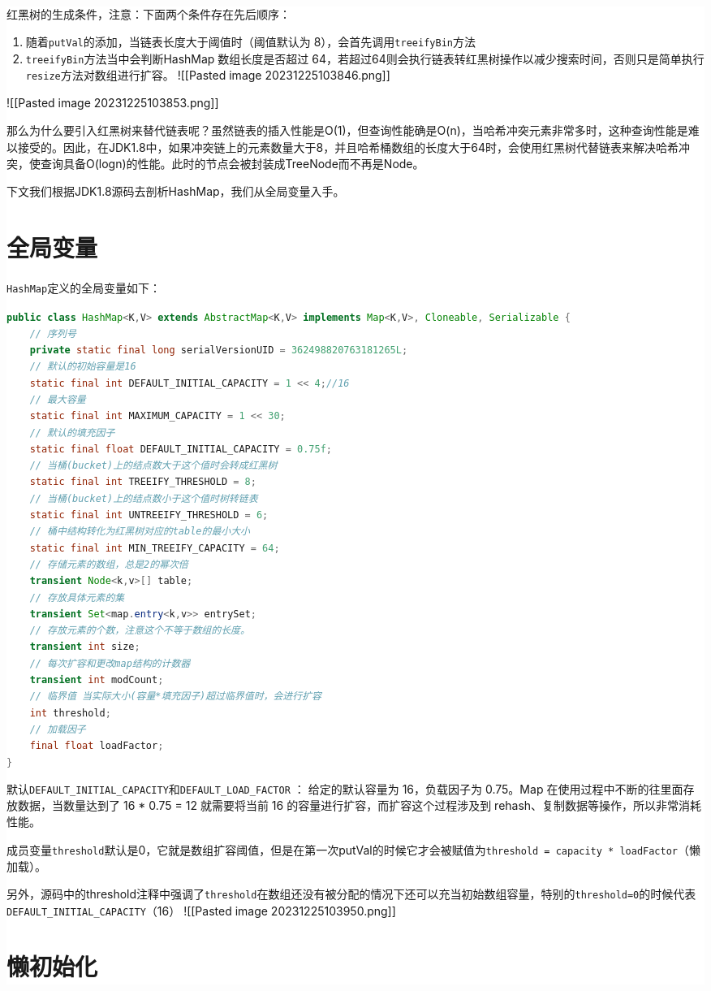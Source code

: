 红黑树的生成条件，注意：下面两个条件存在先后顺序：
1. 随着`putVal`的添加，当链表长度大于阈值时（阈值默认为 8），会首先调用`treeifyBin`方法
2. `treeifyBin`方法当中会判断HashMap 数组长度是否超过 64，若超过64则会执行链表转红黑树操作以减少搜索时间，否则只是简单执行`resize`方法对数组进行扩容。
![[Pasted image 20231225103846.png]]

![[Pasted image 20231225103853.png]]

那么为什么要引入红黑树来替代链表呢？虽然链表的插入性能是O(1)，但查询性能确是O(n)，当哈希冲突元素非常多时，这种查询性能是难以接受的。因此，在JDK1.8中，如果冲突链上的元素数量大于8，并且哈希桶数组的长度大于64时，会使用红黑树代替链表来解决哈希冲突，使查询具备O(logn)的性能。此时的节点会被封装成TreeNode而不再是Node。

下文我们根据JDK1.8源码去剖析HashMap，我们从全局变量入手。

# 全局变量
`HashMap`定义的全局变量如下：
```Java
public class HashMap<K,V> extends AbstractMap<K,V> implements Map<K,V>, Cloneable, Serializable {
    // 序列号
    private static final long serialVersionUID = 362498820763181265L;
    // 默认的初始容量是16
    static final int DEFAULT_INITIAL_CAPACITY = 1 << 4;//16
    // 最大容量
    static final int MAXIMUM_CAPACITY = 1 << 30;
    // 默认的填充因子
    static final float DEFAULT_INITIAL_CAPACITY = 0.75f;
    // 当桶(bucket)上的结点数大于这个值时会转成红黑树
    static final int TREEIFY_THRESHOLD = 8;
    // 当桶(bucket)上的结点数小于这个值时树转链表
    static final int UNTREEIFY_THRESHOLD = 6;
    // 桶中结构转化为红黑树对应的table的最小大小
    static final int MIN_TREEIFY_CAPACITY = 64;
    // 存储元素的数组，总是2的幂次倍
    transient Node<k,v>[] table;
    // 存放具体元素的集
    transient Set<map.entry<k,v>> entrySet;
    // 存放元素的个数，注意这个不等于数组的长度。
    transient int size;
    // 每次扩容和更改map结构的计数器
    transient int modCount;
    // 临界值 当实际大小(容量*填充因子)超过临界值时，会进行扩容
    int threshold;
    // 加载因子
    final float loadFactor;
}
```

默认`DEFAULT_INITIAL_CAPACITY`和`DEFAULT_LOAD_FACTOR` ：
给定的默认容量为 16，负载因子为 0.75。Map 在使用过程中不断的往里面存放数据，当数量达到了 16 * 0.75 = 12 就需要将当前 16 的容量进行扩容，而扩容这个过程涉及到 rehash、复制数据等操作，所以非常消耗性能。

成员变量`threshold`默认是0，它就是数组扩容阈值，但是在第一次putVal的时候它才会被赋值为`threshold = capacity * loadFactor`（懒加载）。

另外，源码中的threshold注释中强调了`threshold`在数组还没有被分配的情况下还可以充当初始数组容量，特别的`threshold=0`的时候代表 `DEFAULT_INITIAL_CAPACITY`（16）
![[Pasted image 20231225103950.png]]
# 懒初始化
